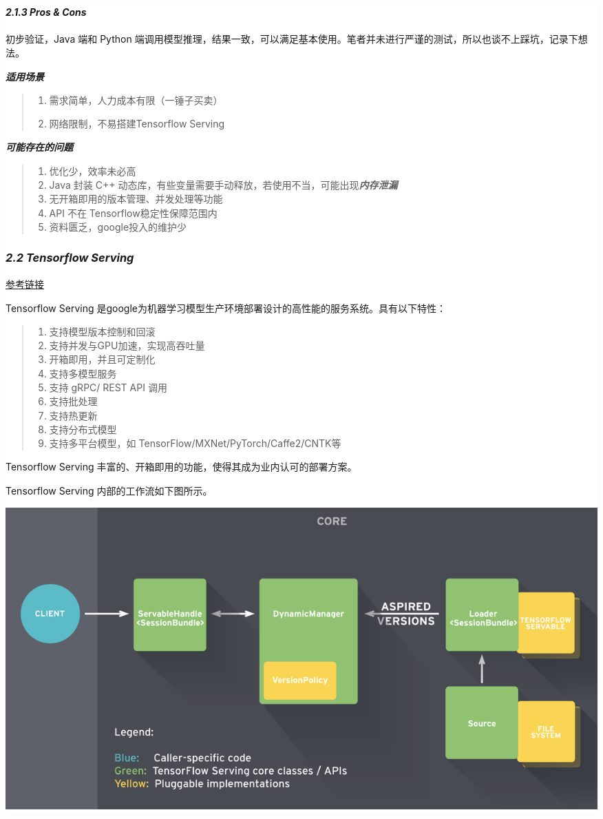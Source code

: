 #### ***2.1.3 Pros & Cons***

初步验证，Java 端和 Python 端调用模型推理，结果一致，可以满足基本使用。笔者并未进行严谨的测试，所以也谈不上踩坑，记录下想法。

***适用场景***

> 1. 需求简单，人力成本有限（一锤子买卖）
>
> 2. 网络限制，不易搭建Tensorflow Serving

***可能存在的问题***

> 1. 优化少，效率未必高
> 2. Java 封装 C++ 动态库，有些变量需要手动释放，若使用不当，可能出现***内存泄漏***
> 3. 无开箱即用的版本管理、并发处理等功能
> 4. API 不在 Tensorflow稳定性保障范围内
> 5. 资料匮乏，google投入的维护少

### ***2.2 Tensorflow Serving***

[参考链接](https://tensorflow.google.cn/tfx/guide/serving)

Tensorflow Serving 是google为机器学习模型生产环境部署设计的高性能的服务系统。具有以下特性：

> 1. 支持模型版本控制和回滚
> 2. 支持并发与GPU加速，实现高吞吐量
> 3. 开箱即用，并且可定制化
> 4. 支持多模型服务
> 5. 支持 gRPC/ REST API 调用 
> 6. 支持批处理
> 7. 支持热更新
> 8. 支持分布式模型
> 9. 支持多平台模型，如 TensorFlow/MXNet/PyTorch/Caffe2/CNTK等

Tensorflow Serving 丰富的、开箱即用的功能，使得其成为业内认可的部署方案。

Tensorflow Serving 内部的工作流如下图所示。

![tfs_procedure](./image/tfs_procedure.png)
